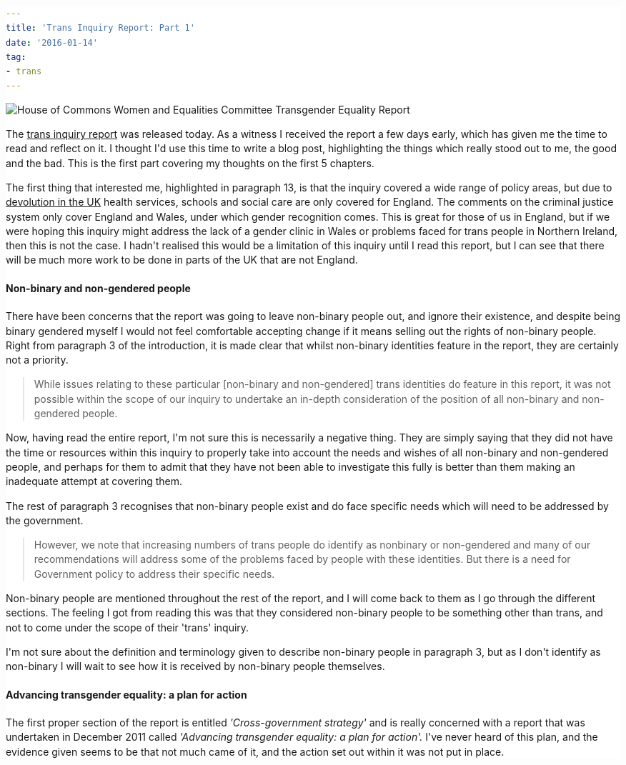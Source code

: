 ```yaml
---
title: 'Trans Inquiry Report: Part 1'
date: '2016-01-14'
tag:
- trans
---
```


![House of Commons Women and Equalities Committee Transgender Equality Report](transreport.png)

The <a href="http://www.publications.parliament.uk/pa/cm201516/cmselect/cmwomeq/390/39002.htm">trans inquiry report</a> was released today. As a witness I received the report a few days early, which has given me the time to read and reflect on it. I thought I'd use this time to write a blog post, highlighting the things which really stood out to me, the good and the bad. This is the first part covering my thoughts on the first 5 chapters.

The first thing that interested me, highlighted in paragraph 13, is that the inquiry covered a wide range of policy areas, but due to <a href="https://en.wikipedia.org/wiki/Devolution_in_the_United_Kingdom">devolution in the UK</a> health services, schools and social care are only covered for England. The comments on the criminal justice system only cover England and Wales, under which gender recognition comes. This is great for those of us in England, but if we were hoping this inquiry might address the lack of a gender clinic in Wales or problems faced for trans people in Northern Ireland, then this is not the case. I hadn't realised this would be a limitation of this inquiry until I read this report, but I can see that there will be much more work to be done in parts of the UK that are not England.
<h4>Non-binary and non-gendered people</h4>
There have been concerns that the report was going to leave non-binary people out, and ignore their existence, and despite being binary gendered myself I would not feel comfortable accepting change if it means selling out the rights of non-binary people. Right from paragraph 3 of the introduction, it is made clear that whilst non-binary identities feature in the report, they are certainly not a priority.
<blockquote>While issues relating to these particular [non-binary and non-gendered] trans identities do feature in this report, it was not possible within the scope of our inquiry to undertake an in-depth consideration of the position of all non-binary and non-gendered people.</blockquote>
Now, having read the entire report, I'm not sure this is necessarily a negative thing. They are simply saying that they did not have the time or resources within this inquiry to properly take into account the needs and wishes of all non-binary and non-gendered people, and perhaps for them to admit that they have not been able to investigate this fully is better than them making an inadequate attempt at covering them.

The rest of paragraph 3 recognises that non-binary people exist and do face specific needs which will need to be addressed by the government.
<blockquote>However, we note that increasing numbers of trans people do identify as nonbinary or non-gendered and many of our recommendations will address some of the problems faced by people with these identities. But there is a need for Government policy to address their specific needs.</blockquote>
Non-binary people are mentioned throughout the rest of the report, and I will come back to them as I go through the different sections. The feeling I got from reading this was that they considered non-binary people to be something other than trans, and not to come under the scope of their 'trans' inquiry.

I'm not sure about the definition and terminology given to describe non-binary people in paragraph 3, but as I don't identify as non-binary I will wait to see how it is received by non-binary people themselves.
<h4>Advancing transgender equality: a plan for action</h4>
The first proper section of the report is entitled <em>'Cross-government strategy'</em> and is really concerned with a report that was undertaken in December 2011 called <em>'Advancing transgender equality: a plan for action'. </em>I've never heard of this plan, and the evidence given seems to be that not much came of it, and the action set out within it was not put in place.
